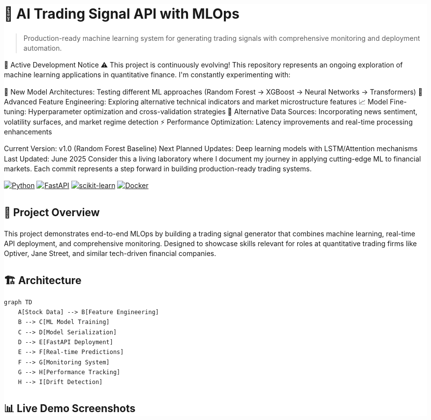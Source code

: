 # 🤖 AI Trading Signal API with MLOps

> Production-ready machine learning system for generating trading signals with comprehensive monitoring and deployment automation.

🚧 Active Development Notice
⚠️ This project is continuously evolving! This repository represents an ongoing exploration of machine learning applications in quantitative finance. I'm constantly experimenting with:

🔬 New Model Architectures: Testing different ML approaches (Random Forest → XGBoost → Neural Networks → Transformers)
🎯 Advanced Feature Engineering: Exploring alternative technical indicators and market microstructure features
📈 Model Fine-tuning: Hyperparameter optimization and cross-validation strategies
🧪 Alternative Data Sources: Incorporating news sentiment, volatility surfaces, and market regime detection
⚡ Performance Optimization: Latency improvements and real-time processing enhancements

Current Version: v1.0 (Random Forest Baseline)
Next Planned Updates: Deep learning models with LSTM/Attention mechanisms
Last Updated: June 2025
Consider this a living laboratory where I document my journey in applying cutting-edge ML to financial markets. Each commit represents a step forward in building production-ready trading systems.

[![Python](https://img.shields.io/badge/Python-3.8%2B-blue)](https://www.python.org/)
[![FastAPI](https://img.shields.io/badge/FastAPI-0.104.1-green)](https://fastapi.tiangolo.com/)
[![scikit-learn](https://img.shields.io/badge/scikit--learn-1.3.2-orange)](https://scikit-learn.org/)
[![Docker](https://img.shields.io/badge/Docker-Ready-blue)](https://www.docker.com/)

## 🎯 Project Overview

This project demonstrates end-to-end MLOps by building a trading signal generator that combines machine learning, real-time API deployment, and comprehensive monitoring. Designed to showcase skills relevant for roles at quantitative trading firms like Optiver, Jane Street, and similar tech-driven financial companies.

## 🏗️ Architecture

```mermaid
graph TD
    A[Stock Data] --> B[Feature Engineering]
    B --> C[ML Model Training]
    C --> D[Model Serialization]
    D --> E[FastAPI Deployment]
    E --> F[Real-time Predictions]
    F --> G[Monitoring System]
    G --> H[Performance Tracking]
    H --> I[Drift Detection]
```

## 📊 Live Demo Screenshots
